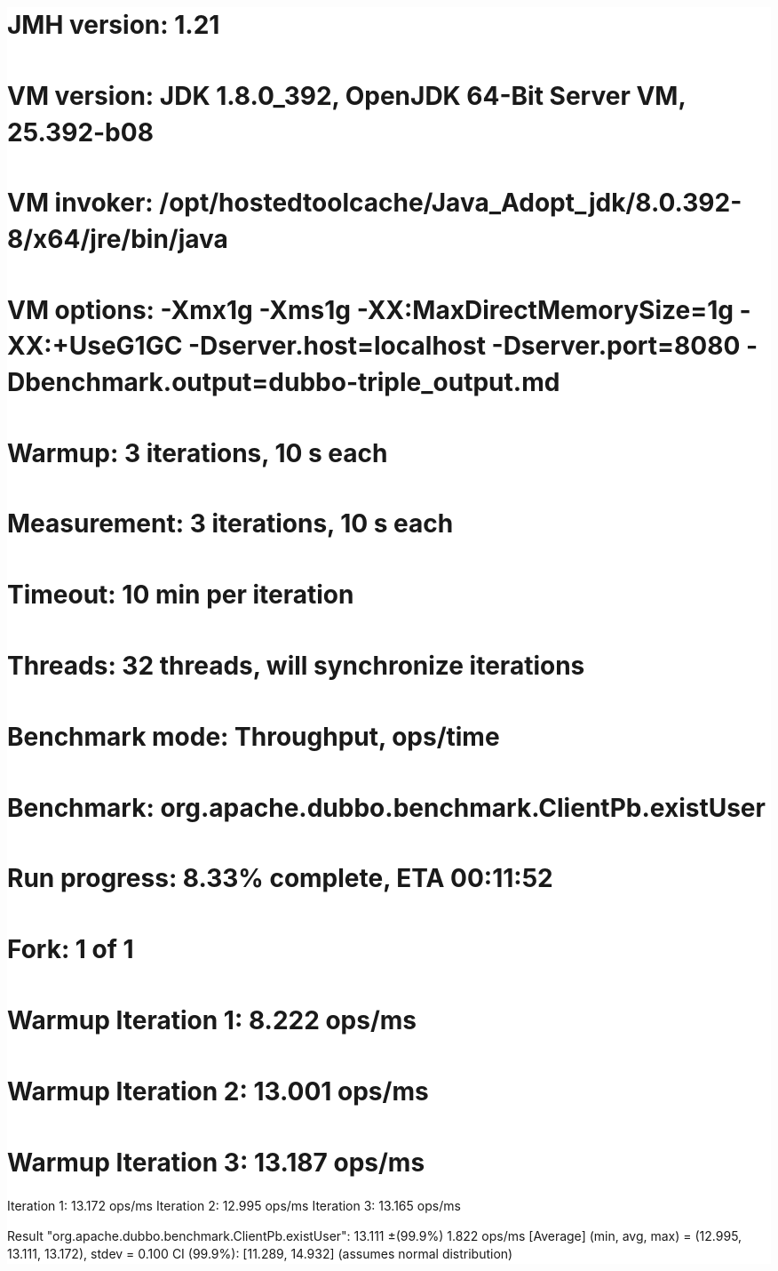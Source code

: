 
# JMH version: 1.21
# VM version: JDK 1.8.0_392, OpenJDK 64-Bit Server VM, 25.392-b08
# VM invoker: /opt/hostedtoolcache/Java_Adopt_jdk/8.0.392-8/x64/jre/bin/java
# VM options: -Xmx1g -Xms1g -XX:MaxDirectMemorySize=1g -XX:+UseG1GC -Dserver.host=localhost -Dserver.port=8080 -Dbenchmark.output=dubbo-triple_output.md
# Warmup: 3 iterations, 10 s each
# Measurement: 3 iterations, 10 s each
# Timeout: 10 min per iteration
# Threads: 32 threads, will synchronize iterations
# Benchmark mode: Throughput, ops/time
# Benchmark: org.apache.dubbo.benchmark.ClientPb.existUser

# Run progress: 8.33% complete, ETA 00:11:52
# Fork: 1 of 1
# Warmup Iteration   1: 8.222 ops/ms
# Warmup Iteration   2: 13.001 ops/ms
# Warmup Iteration   3: 13.187 ops/ms
Iteration   1: 13.172 ops/ms
Iteration   2: 12.995 ops/ms
Iteration   3: 13.165 ops/ms


Result "org.apache.dubbo.benchmark.ClientPb.existUser":
  13.111 ±(99.9%) 1.822 ops/ms [Average]
  (min, avg, max) = (12.995, 13.111, 13.172), stdev = 0.100
  CI (99.9%): [11.289, 14.932] (assumes normal distribution)
